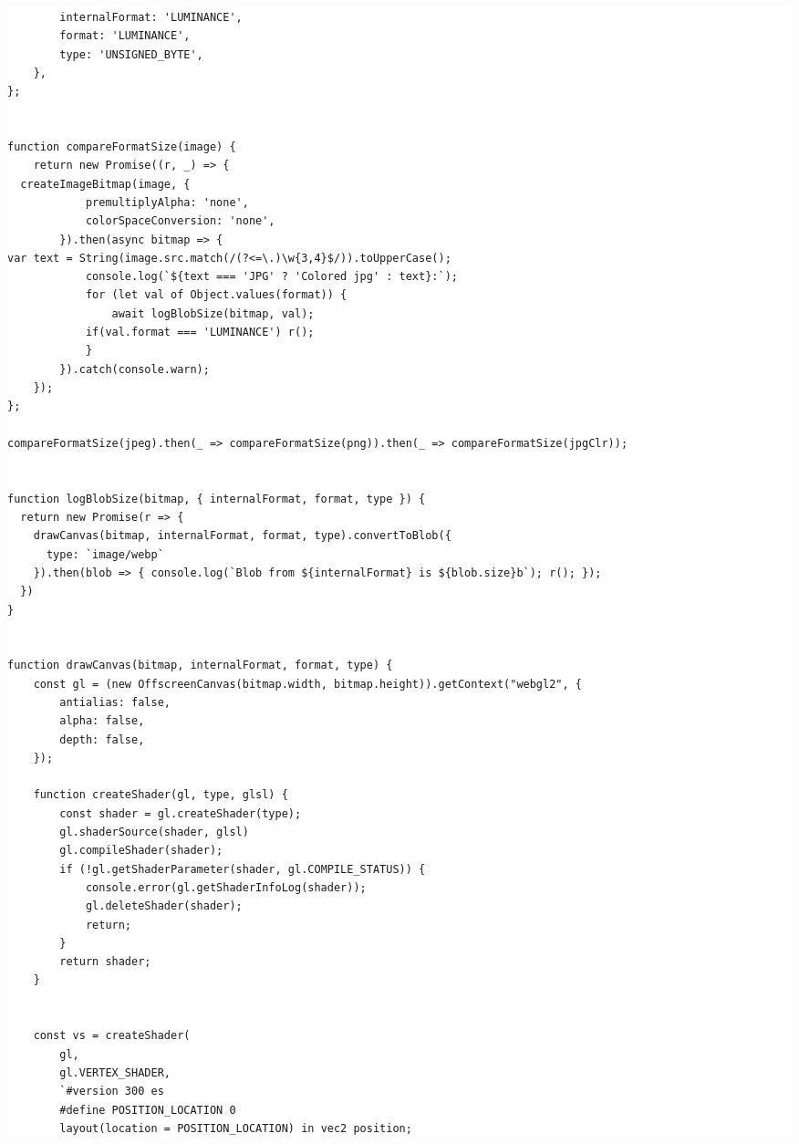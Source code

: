             internalFormat: 'LUMINANCE',
            format: 'LUMINANCE',
            type: 'UNSIGNED_BYTE',
        },
    };


    function compareFormatSize(image) {
        return new Promise((r, _) => {
      createImageBitmap(image, {
                premultiplyAlpha: 'none',
                colorSpaceConversion: 'none',
            }).then(async bitmap => {
    var text = String(image.src.match(/(?<=\.)\w{3,4}$/)).toUpperCase();
                console.log(`${text === 'JPG' ? 'Colored jpg' : text}:`);
                for (let val of Object.values(format)) {
                    await logBlobSize(bitmap, val);
                if(val.format === 'LUMINANCE') r();
                }
            }).catch(console.warn);
        });
    };

    compareFormatSize(jpeg).then(_ => compareFormatSize(png)).then(_ => compareFormatSize(jpgClr));


    function logBlobSize(bitmap, { internalFormat, format, type }) {
      return new Promise(r => {
        drawCanvas(bitmap, internalFormat, format, type).convertToBlob({
          type: `image/webp`
        }).then(blob => { console.log(`Blob from ${internalFormat} is ${blob.size}b`); r(); });
      })
    }


    function drawCanvas(bitmap, internalFormat, format, type) {
        const gl = (new OffscreenCanvas(bitmap.width, bitmap.height)).getContext("webgl2", {
            antialias: false,
            alpha: false,
            depth: false,
        });

        function createShader(gl, type, glsl) {
            const shader = gl.createShader(type);
            gl.shaderSource(shader, glsl)
            gl.compileShader(shader);
            if (!gl.getShaderParameter(shader, gl.COMPILE_STATUS)) {
                console.error(gl.getShaderInfoLog(shader));
                gl.deleteShader(shader);
                return;
            }
            return shader;
        }


        const vs = createShader(
            gl,
            gl.VERTEX_SHADER,
            `#version 300 es
            #define POSITION_LOCATION 0
            layout(location = POSITION_LOCATION) in vec2 position;

